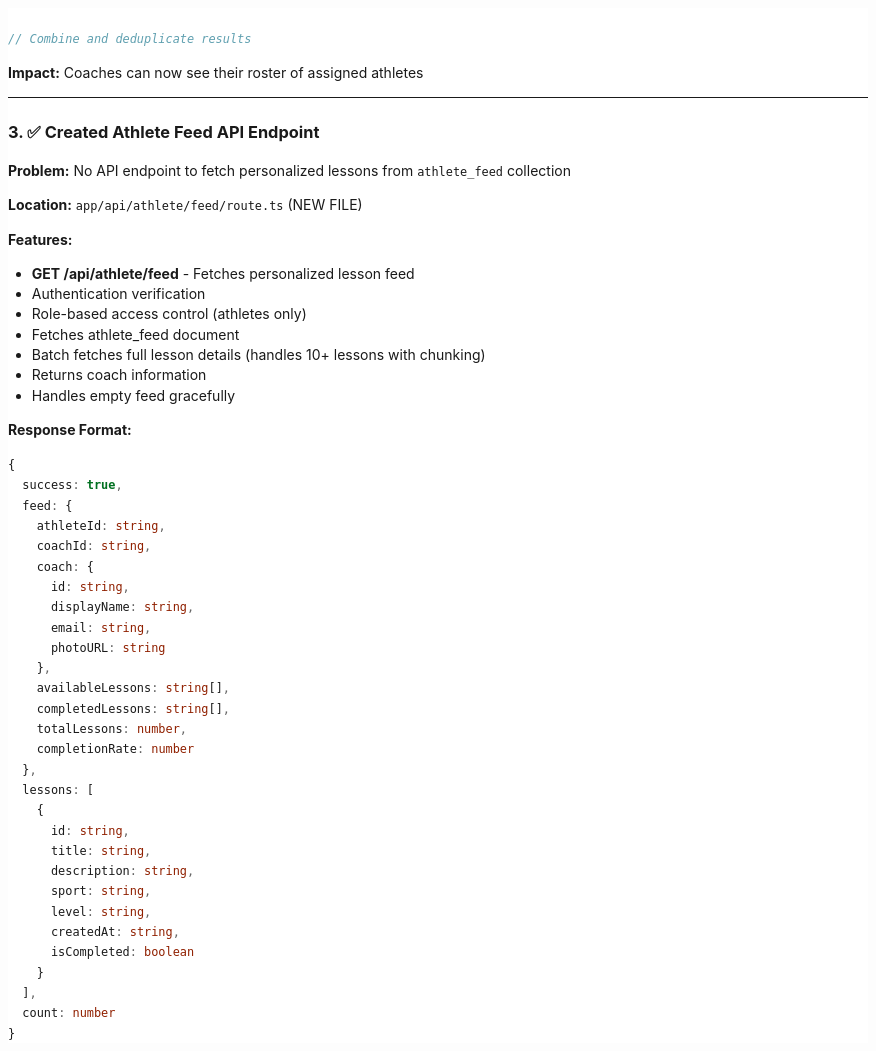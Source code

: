 ```typescript

// Combine and deduplicate results
```

**Impact:** Coaches can now see their roster of assigned athletes

---

### 3. ✅ Created Athlete Feed API Endpoint

**Problem:** No API endpoint to fetch personalized lessons from `athlete_feed` collection

**Location:** `app/api/athlete/feed/route.ts` (NEW FILE)

**Features:**
- **GET /api/athlete/feed** - Fetches personalized lesson feed
- Authentication verification
- Role-based access control (athletes only)
- Fetches athlete_feed document
- Batch fetches full lesson details (handles 10+ lessons with chunking)
- Returns coach information
- Handles empty feed gracefully

**Response Format:**
```typescript
{
  success: true,
  feed: {
    athleteId: string,
    coachId: string,
    coach: {
      id: string,
      displayName: string,
      email: string,
      photoURL: string
    },
    availableLessons: string[],
    completedLessons: string[],
    totalLessons: number,
    completionRate: number
  },
  lessons: [
    {
      id: string,
      title: string,
      description: string,
      sport: string,
      level: string,
      createdAt: string,
      isCompleted: boolean
    }
  ],
  count: number
}
```
